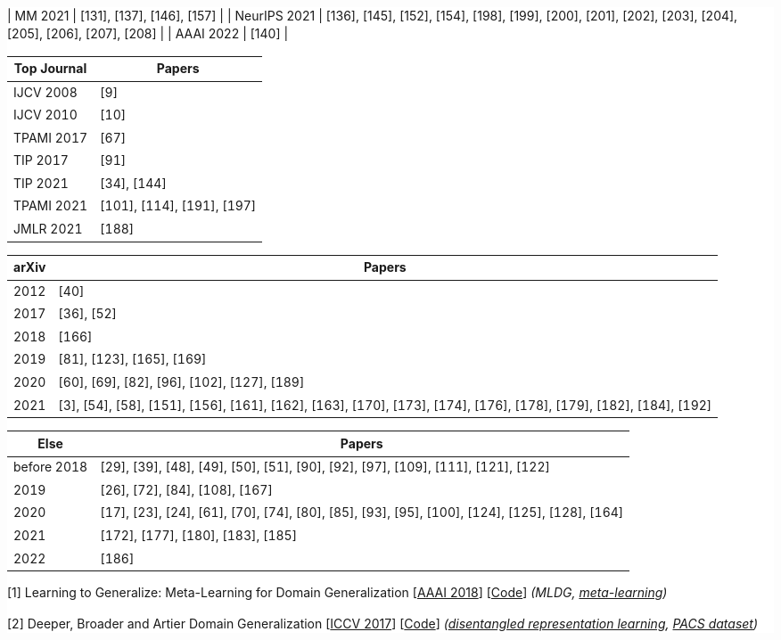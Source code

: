|  MM 2021  |  [131], [137], [146], [157]  |
|  NeurIPS 2021  |  [136], [145], [152], [154], [198], [199], [200], [201], [202], [203], [204], [205], [206], [207], [208]  |
|  AAAI 2022  |  [140]  |

| Top Journal  |  Papers  |
|  ----  | ----  |
|  IJCV 2008  |  [9]  |
|  IJCV 2010  |  [10]  |
|  TPAMI 2017  |  [67]  |
|  TIP 2017  |  [91]  |
|  TIP 2021  |  [34], [144]  |
|  TPAMI 2021  |  [101], [114], [191], [197]  |
|  JMLR 2021  |  [188]  |

| arXiv  |  Papers  |
|  ----  | ----  |
|  2012  |  [40]  |
|  2017  |  [36], [52]  |
|  2018  |  [166]  |
|  2019  |  [81], [123], [165], [169]  |
|  2020  |  [60], [69], [82], [96], [102], [127], [189]  |
|  2021  |  [3], [54], [58], [151], [156], [161], [162], [163], [170], [173], [174], [176], [178], [179], [182], [184], [192]  |

|  Else  |  Papers  |
|  ----  |  ----  |
|  before 2018  |  [29], [39], [48], [49], [50], [51], [90], [92], [97], [109], [111], [121], [122]  |
|  2019  |  [26], [72], [84], [108], [167]  |
|  2020  |  [17], [23], [24], [61], [70], [74], [80], [85], [93], [95], [100], [124], [125], [128], [164]  |
|  2021  |  [172], [177], [180], [183], [185]  |
|  2022  |  [186]  |

[1] Learning to Generalize: Meta-Learning for Domain Generalization [[AAAI 2018](https://www.aaai.org/ocs/index.php/AAAI/AAAI18/paper/viewFile/16067/16547)] [[Code](https://github.com/HAHA-DL/MLDG)] *(MLDG, [meta-learning](#meta-learning-based-methods))*

[2] Deeper, Broader and Artier Domain Generalization [[ICCV 2017](https://openaccess.thecvf.com/content_ICCV_2017/papers/Li_Deeper_Broader_and_ICCV_2017_paper.pdf)] [[Code](https://dali-dl.github.io/project_iccv2017.html)] *([disentangled representation learning](#disentangled-representation-learning-based-methods), [PACS dataset](#datasets))*
